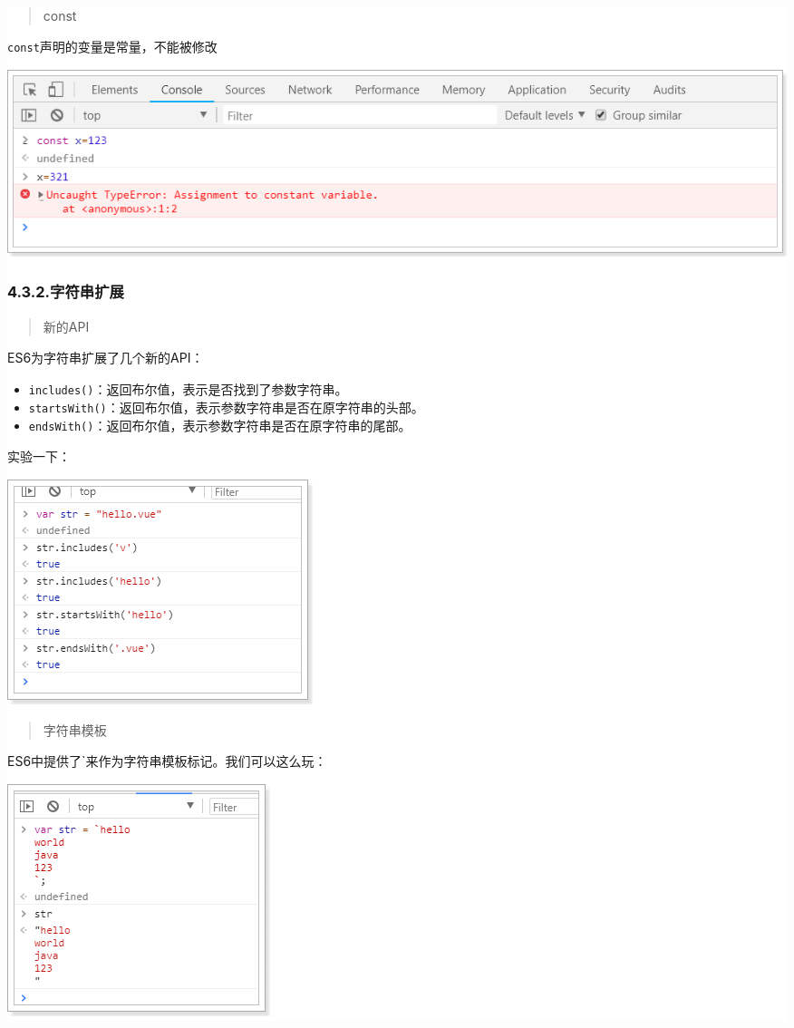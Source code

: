 > const

`const`声明的变量是常量，不能被修改

![1529420270814](day04-乐优商城项目搭建/1529420270814.png)



### 4.3.2.字符串扩展

> 新的API

ES6为字符串扩展了几个新的API：

- `includes()`：返回布尔值，表示是否找到了参数字符串。
- `startsWith()`：返回布尔值，表示参数字符串是否在原字符串的头部。
- `endsWith()`：返回布尔值，表示参数字符串是否在原字符串的尾部。

实验一下：

 ![1526107640349](day04-乐优商城项目搭建/1526107640349.png)



> 字符串模板

ES6中提供了`来作为字符串模板标记。我们可以这么玩：

 ![1526108070980](day04-乐优商城项目搭建/1526108070980.png)
